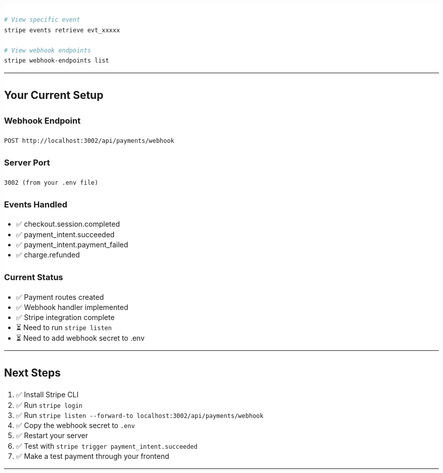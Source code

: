 ```bash

# View specific event
stripe events retrieve evt_xxxxx

# View webhook endpoints
stripe webhook-endpoints list
```

---

## Your Current Setup

### Webhook Endpoint

```
POST http://localhost:3002/api/payments/webhook
```

### Server Port

```
3002 (from your .env file)
```

### Events Handled

- ✅ checkout.session.completed
- ✅ payment_intent.succeeded
- ✅ payment_intent.payment_failed
- ✅ charge.refunded

### Current Status

- ✅ Payment routes created
- ✅ Webhook handler implemented
- ✅ Stripe integration complete
- ⏳ Need to run `stripe listen`
- ⏳ Need to add webhook secret to .env

---

## Next Steps

1. ✅ Install Stripe CLI
2. ✅ Run `stripe login`
3. ✅ Run `stripe listen --forward-to localhost:3002/api/payments/webhook`
4. ✅ Copy the webhook secret to `.env`
5. ✅ Restart your server
6. ✅ Test with `stripe trigger payment_intent.succeeded`
7. ✅ Make a test payment through your frontend

---
